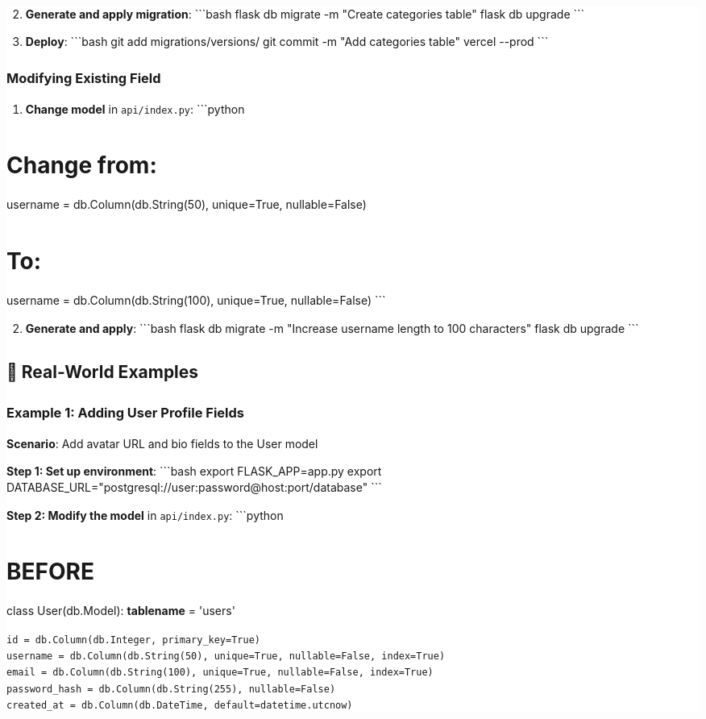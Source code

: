 2. **Generate and apply migration**:
\`\`\`bash
flask db migrate -m "Create categories table"
flask db upgrade
\`\`\`

3. **Deploy**:
\`\`\`bash
git add migrations/versions/
git commit -m "Add categories table"
vercel --prod
\`\`\`

### Modifying Existing Field

1. **Change model** in `api/index.py`:
\`\`\`python
# Change from:
username = db.Column(db.String(50), unique=True, nullable=False)
# To:
username = db.Column(db.String(100), unique=True, nullable=False)
\`\`\`

2. **Generate and apply**:
\`\`\`bash
flask db migrate -m "Increase username length to 100 characters"
flask db upgrade
\`\`\`

## 🎯 Real-World Examples

### Example 1: Adding User Profile Fields

**Scenario**: Add avatar URL and bio fields to the User model

**Step 1: Set up environment**:
\`\`\`bash
export FLASK_APP=app.py
export DATABASE_URL="postgresql://user:password@host:port/database"
\`\`\`

**Step 2: Modify the model** in `api/index.py`:
\`\`\`python
# BEFORE
class User(db.Model):
    __tablename__ = 'users'
    
    id = db.Column(db.Integer, primary_key=True)
    username = db.Column(db.String(50), unique=True, nullable=False, index=True)
    email = db.Column(db.String(100), unique=True, nullable=False, index=True)
    password_hash = db.Column(db.String(255), nullable=False)
    created_at = db.Column(db.DateTime, default=datetime.utcnow)
